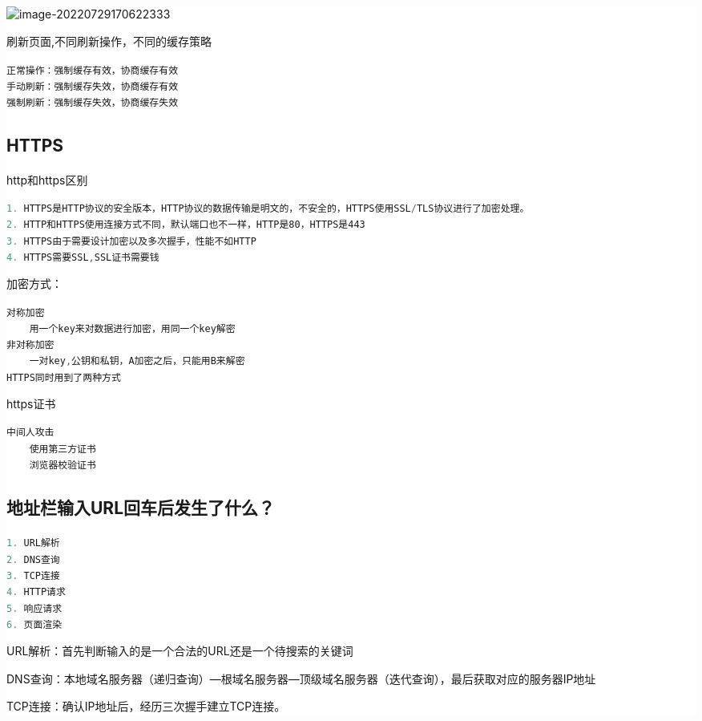 ![image-20220729170622333](E:\anzhuang\PicGo\pic\image-20220729170622333.png)

刷新页面,不同刷新操作，不同的缓存策略

```js
正常操作：强制缓存有效，协商缓存有效
手动刷新：强制缓存失效，协商缓存有效
强制刷新：强制缓存失效，协商缓存失效
```

## HTTPS

http和https区别

```js
1. HTTPS是HTTP协议的安全版本，HTTP协议的数据传输是明文的，不安全的，HTTPS使用SSL/TLS协议进行了加密处理。
2. HTTP和HTTPS使用连接方式不同，默认端口也不一样，HTTP是80，HTTPS是443
3. HTTPS由于需要设计加密以及多次握手，性能不如HTTP
4. HTTPS需要SSL,SSL证书需要钱
```

加密方式：

```js
对称加密 
	用一个key来对数据进行加密，用同一个key解密
非对称加密
	一对key,公钥和私钥，A加密之后，只能用B来解密
HTTPS同时用到了两种方式
```

https证书

```js
中间人攻击
	使用第三方证书
    浏览器校验证书
```

## 地址栏输入URL回车后发生了什么？



```js
1. URL解析
2. DNS查询
3. TCP连接
4. HTTP请求
5. 响应请求
6. 页面渲染
```

URL解析：首先判断输入的是一个合法的URL还是一个待搜索的关键词

DNS查询：本地域名服务器（递归查询）—根域名服务器—顶级域名服务器（迭代查询），最后获取对应的服务器IP地址

TCP连接：确认IP地址后，经历三次握手建立TCP连接。
